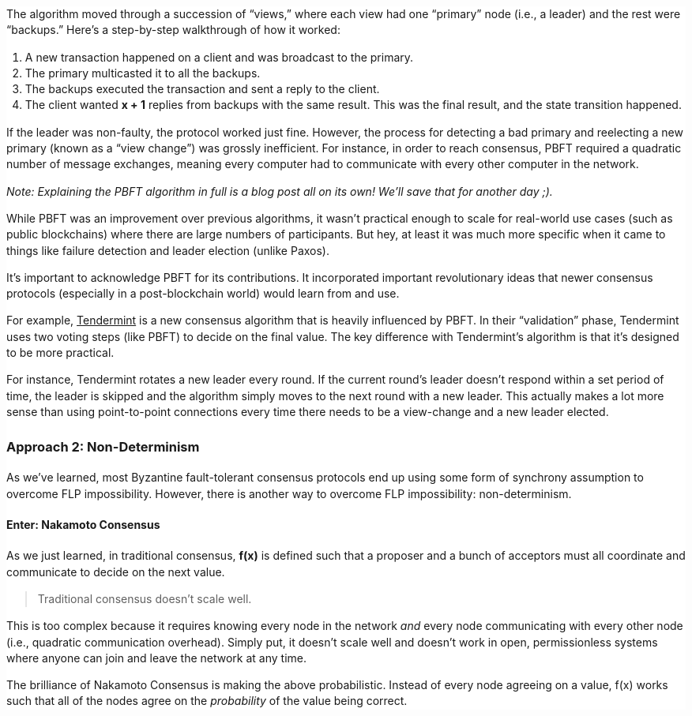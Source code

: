 The algorithm moved through a succession of “views,” where each view had one “primary” node (i.e., a leader) and the rest were “backups.” Here’s a step-by-step walkthrough of how it worked:

1.  A new transaction happened on a client and was broadcast to the primary.
2.  The primary multicasted it to all the backups.
3.  The backups executed the transaction and sent a reply to the client.
4.  The client wanted **x + 1** replies from backups with the same result. This was the final result, and the state transition happened.

If the leader was non-faulty, the protocol worked just fine. However, the process for detecting a bad primary and reelecting a new primary (known as a “view change”) was grossly inefficient. For instance, in order to reach consensus, PBFT required a quadratic number of message exchanges, meaning every computer had to communicate with every other computer in the network.

_Note: Explaining the PBFT algorithm in full is a blog post all on its own! We’ll save that for another day ;)._

While PBFT was an improvement over previous algorithms, it wasn’t practical enough to scale for real-world use cases (such as public blockchains) where there are large numbers of participants. But hey, at least it was much more specific when it came to things like failure detection and leader election (unlike Paxos).

It’s important to acknowledge PBFT for its contributions. It incorporated important revolutionary ideas that newer consensus protocols (especially in a post-blockchain world) would learn from and use.

For example, [Tendermint](https://tendermint.com/) is a new consensus algorithm that is heavily influenced by PBFT. In their “validation” phase, Tendermint uses two voting steps (like PBFT) to decide on the final value. The key difference with Tendermint’s algorithm is that it’s designed to be more practical.

For instance, Tendermint rotates a new leader every round. If the current round’s leader doesn’t respond within a set period of time, the leader is skipped and the algorithm simply moves to the next round with a new leader. This actually makes a lot more sense than using point-to-point connections every time there needs to be a view-change and a new leader elected.

### Approach 2: Non-Determinism

As we’ve learned, most Byzantine fault-tolerant consensus protocols end up using some form of synchrony assumption to overcome FLP impossibility. However, there is another way to overcome FLP impossibility: non-determinism.

#### Enter: Nakamoto Consensus

As we just learned, in traditional consensus, **f(x)** is defined such that a proposer and a bunch of acceptors must all coordinate and communicate to decide on the next value.

> Traditional consensus doesn’t scale well.

This is too complex because it requires knowing every node in the network _and_ every node communicating with every other node (i.e., quadratic communication overhead). Simply put, it doesn’t scale well and doesn’t work in open, permissionless systems where anyone can join and leave the network at any time.

The brilliance of Nakamoto Consensus is making the above probabilistic. Instead of every node agreeing on a value, f(x) works such that all of the nodes agree on the _probability_ of the value being correct.
